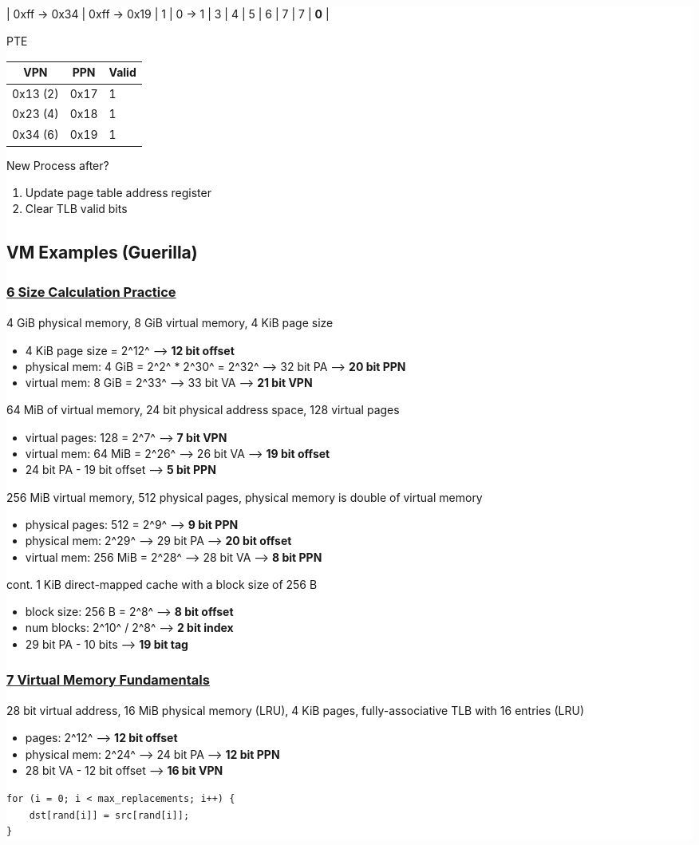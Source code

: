 | 0xff → 0x34 | 0xff → 0x19 | 1     | 0 → 1 | 3     | 4     | 5     | 6     | 7     | 7     | **0** |

PTE

| VPN      | PPN  | Valid |
| -------- | ---- | ----- |
| 0x13 (2) | 0x17 | 1     |
| 0x23 (4) | 0x18 | 1     |
| 0x34 (6) | 0x19 | 1     |

New Process after?

1. Update page table address register
2. Clear TLB valid bits

## VM Examples (Guerilla)

### <u>6 Size Calculation Practice</u>

4 GiB physical memory, 8 GiB virtual memory, 4 KiB page size

- 4 KiB page size = 2^12^ ⟶ **12 bit offset**
- physical mem: 4 GiB = 2^2^ * 2^30^ = 2^32^ ⟶ 32 bit PA ⟶ **20 bit PPN** 
- virtual mem: 8 GiB = 2^33^ ⟶ 33 bit VA ⟶ **21 bit VPN** 

64 MiB of virtual memory, 24 bit physical address space, 128 virtual pages

- virtual pages: 128 = 2^7^ ⟶ **7 bit VPN**
- virtual mem: 64 MiB = 2^26^ ⟶ 26 bit VA ⟶ **19 bit offset**
- 24 bit PA - 19 bit offset ⟶ **5 bit PPN**

256 MiB virtual memory, 512 physical pages, physical memory is double of virtual memory

- physical pages: 512 = 2^9^ ⟶ **9 bit PPN**
- physical mem: 2^29^ ⟶ 29 bit PA ⟶ **20 bit offset**
- virtual mem: 256 MiB = 2^28^ ⟶ 28 bit VA ⟶ **8 bit PPN**

cont. 1 KiB direct-mapped cache with a block size of 256 B

- block size: 256 B = 2^8^ ⟶ **8 bit offset**
- num blocks: 2^10^ / 2^8^ ⟶ **2 bit index**
- 29 bit PA - 10 bits ⟶ **19 bit tag**

### <u>7 Virtual Memory Fundamentals</u>

28 bit virtual address, 16 MiB physical memory (LRU), 4 KiB pages, fully-associative TLB with 16 entries (LRU)

- pages: 2^12^ ⟶ **12 bit offset**
- physical mem: 2^24^ ⟶ 24 bit PA ⟶ **12 bit PPN**
- 28 bit VA - 12 bit offset ⟶ **16 bit VPN**

``````
for (i = 0; i < max_replacements; i++) {
	dst[rand[i]] = src[rand[i]];
}
``````
